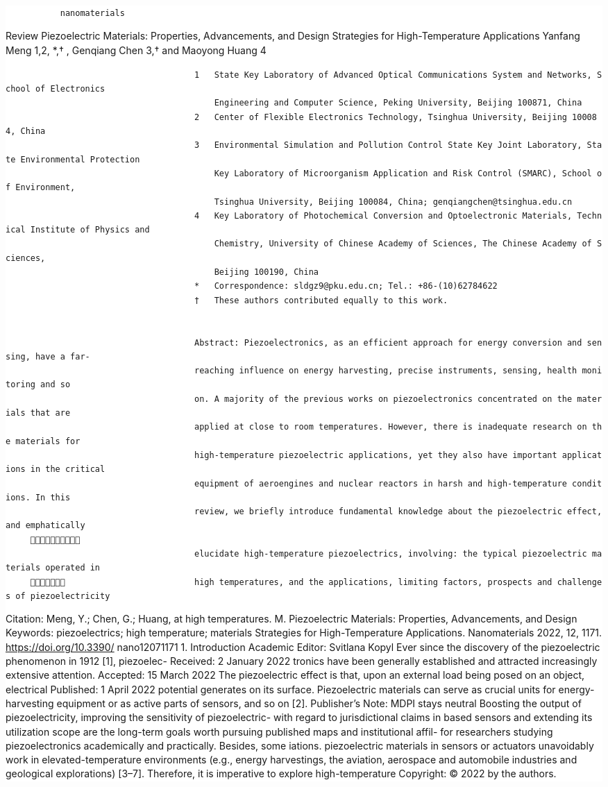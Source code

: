 

               nanomaterials

Review
Piezoelectric Materials: Properties, Advancements, and Design
Strategies for High-Temperature Applications
Yanfang Meng 1,2, *,† , Genqiang Chen 3,† and Maoyong Huang 4

                                          1   State Key Laboratory of Advanced Optical Communications System and Networks, School of Electronics
                                              Engineering and Computer Science, Peking University, Beijing 100871, China
                                          2   Center of Flexible Electronics Technology, Tsinghua University, Beijing 100084, China
                                          3   Environmental Simulation and Pollution Control State Key Joint Laboratory, State Environmental Protection
                                              Key Laboratory of Microorganism Application and Risk Control (SMARC), School of Environment,
                                              Tsinghua University, Beijing 100084, China; genqiangchen@tsinghua.edu.cn
                                          4   Key Laboratory of Photochemical Conversion and Optoelectronic Materials, Technical Institute of Physics and
                                              Chemistry, University of Chinese Academy of Sciences, The Chinese Academy of Sciences,
                                              Beijing 100190, China
                                          *   Correspondence: sldgz9@pku.edu.cn; Tel.: +86-(10)62784622
                                          †   These authors contributed equally to this work.


                                          Abstract: Piezoelectronics, as an efficient approach for energy conversion and sensing, have a far-
                                          reaching influence on energy harvesting, precise instruments, sensing, health monitoring and so
                                          on. A majority of the previous works on piezoelectronics concentrated on the materials that are
                                          applied at close to room temperatures. However, there is inadequate research on the materials for
                                          high-temperature piezoelectric applications, yet they also have important applications in the critical
                                          equipment of aeroengines and nuclear reactors in harsh and high-temperature conditions. In this
                                          review, we briefly introduce fundamental knowledge about the piezoelectric effect, and emphatically
         
                                          elucidate high-temperature piezoelectrics, involving: the typical piezoelectric materials operated in
                                   high temperatures, and the applications, limiting factors, prospects and challenges of piezoelectricity
Citation: Meng, Y.; Chen, G.; Huang,      at high temperatures.
M. Piezoelectric Materials: Properties,
Advancements, and Design                  Keywords: piezoelectrics; high temperature; materials
Strategies for High-Temperature
Applications. Nanomaterials 2022, 12,
1171. https://doi.org/10.3390/
nano12071171
                                          1. Introduction
Academic Editor: Svitlana Kopyl                Ever since the discovery of the piezoelectric phenomenon in 1912 [1], piezoelec-
Received: 2 January 2022
                                          tronics have been generally established and attracted increasingly extensive attention.
Accepted: 15 March 2022
                                          The piezoelectric effect is that, upon an external load being posed on an object, electrical
Published: 1 April 2022
                                          potential generates on its surface. Piezoelectric materials can serve as crucial units for
                                          energy-harvesting equipment or as active parts of sensors, and so on [2].
Publisher’s Note: MDPI stays neutral
                                               Boosting the output of piezoelectricity, improving the sensitivity of piezoelectric-
with regard to jurisdictional claims in
                                          based sensors and extending its utilization scope are the long-term goals worth pursuing
published maps and institutional affil-
                                          for researchers studying piezoelectronics academically and practically. Besides, some
iations.
                                          piezoelectric materials in sensors or actuators unavoidably work in elevated-temperature
                                          environments (e.g., energy harvestings, the aviation, aerospace and automobile industries
                                          and geological explorations) [3–7]. Therefore, it is imperative to explore high-temperature
Copyright: © 2022 by the authors.